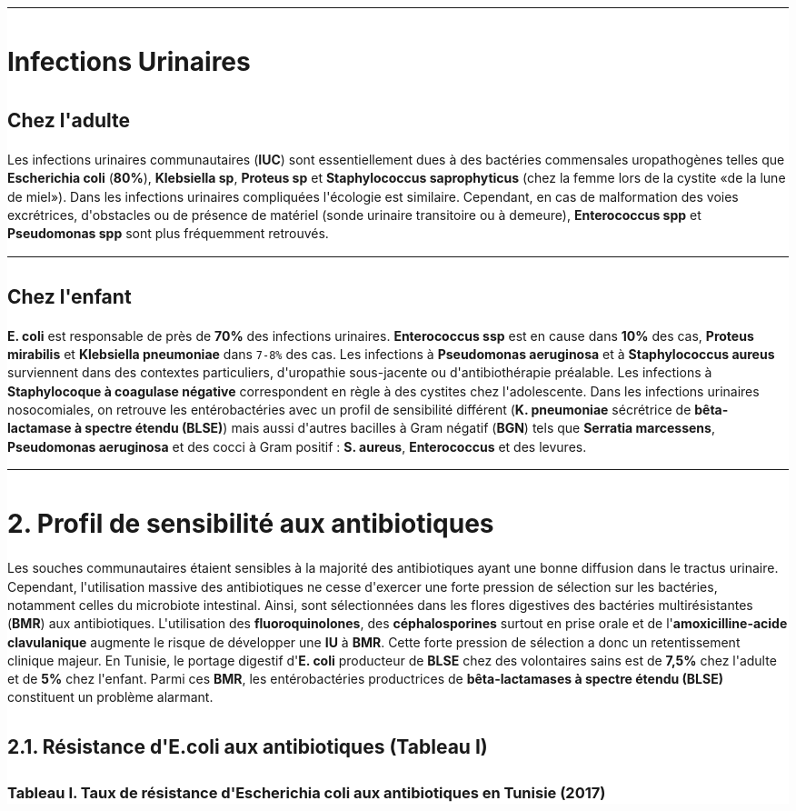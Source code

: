 
---


# Infections Urinaires

## Chez l'adulte

Les infections urinaires communautaires (**IUC**) sont essentiellement dues à des bactéries commensales uropathogènes telles que **Escherichia coli** (**80%**), **Klebsiella sp**, **Proteus sp** et **Staphylococcus saprophyticus** (chez la femme lors de la cystite «de la lune de miel»). Dans les infections urinaires compliquées l'écologie est similaire. Cependant, en cas de malformation des voies excrétrices, d'obstacles ou de présence de matériel (sonde urinaire transitoire ou à demeure), **Enterococcus spp** et **Pseudomonas spp** sont plus fréquemment retrouvés.

---

## Chez l'enfant

**E. coli** est responsable de près de **70%** des infections urinaires. **Enterococcus ssp** est en cause dans **10%** des cas, **Proteus mirabilis** et **Klebsiella pneumoniae** dans `7-8%` des cas. Les infections à **Pseudomonas aeruginosa** et à **Staphylococcus aureus** surviennent dans des contextes particuliers, d'uropathie sous-jacente ou d'antibiothérapie préalable. Les infections à **Staphylocoque à coagulase négative** correspondent en règle à des cystites chez l'adolescente. Dans les infections urinaires nosocomiales, on retrouve les entérobactéries avec un profil de sensibilité différent (**K. pneumoniae** sécrétrice de **bêta-lactamase à spectre étendu (BLSE)**) mais aussi d'autres bacilles à Gram négatif (**BGN**) tels que **Serratia marcessens**, **Pseudomonas aeruginosa** et des cocci à Gram positif : **S. aureus**, **Enterococcus** et des levures.

---

# 2. Profil de sensibilité aux antibiotiques

Les souches communautaires étaient sensibles à la majorité des antibiotiques ayant une bonne diffusion dans le tractus urinaire. Cependant, l'utilisation massive des antibiotiques ne cesse d'exercer une forte pression de sélection sur les bactéries, notamment celles du microbiote intestinal. Ainsi, sont sélectionnées dans les flores digestives des bactéries multirésistantes (**BMR**) aux antibiotiques. L'utilisation des **fluoroquinolones**, des **céphalosporines** surtout en prise orale et de l'**amoxicilline-acide clavulanique** augmente le risque de développer une **IU** à **BMR**. Cette forte pression de sélection a donc un retentissement clinique majeur. En Tunisie, le portage digestif d'**E. coli** producteur de **BLSE** chez des volontaires sains est de **7,5%** chez l'adulte et de **5%** chez l'enfant. Parmi ces **BMR**, les entérobactéries productrices de **bêta-lactamases à spectre étendu (BLSE)** constituent un problème alarmant.

## 2.1. Résistance d'**E.coli** aux antibiotiques (Tableau I)

### Tableau I. Taux de résistance d'**Escherichia coli** aux antibiotiques en Tunisie (2017)

